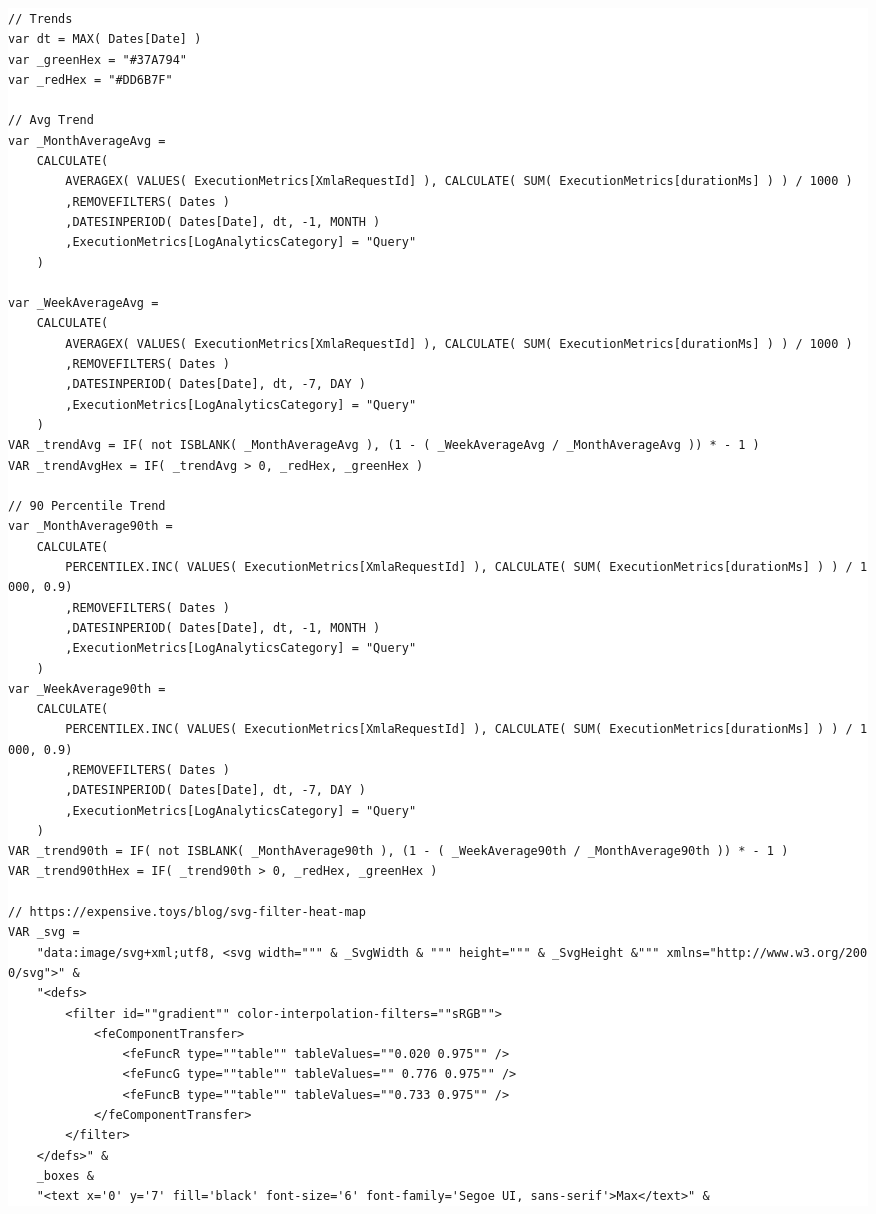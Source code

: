 ```dax
// Trends
var dt = MAX( Dates[Date] )
var _greenHex = "#37A794"
var _redHex = "#DD6B7F" 

// Avg Trend
var _MonthAverageAvg =
    CALCULATE(
        AVERAGEX( VALUES( ExecutionMetrics[XmlaRequestId] ), CALCULATE( SUM( ExecutionMetrics[durationMs] ) ) / 1000 )
        ,REMOVEFILTERS( Dates )
        ,DATESINPERIOD( Dates[Date], dt, -1, MONTH )
        ,ExecutionMetrics[LogAnalyticsCategory] = "Query"
    )

var _WeekAverageAvg =
    CALCULATE(
        AVERAGEX( VALUES( ExecutionMetrics[XmlaRequestId] ), CALCULATE( SUM( ExecutionMetrics[durationMs] ) ) / 1000 )
        ,REMOVEFILTERS( Dates )
        ,DATESINPERIOD( Dates[Date], dt, -7, DAY )
        ,ExecutionMetrics[LogAnalyticsCategory] = "Query"
    )
VAR _trendAvg = IF( not ISBLANK( _MonthAverageAvg ), (1 - ( _WeekAverageAvg / _MonthAverageAvg )) * - 1 )
VAR _trendAvgHex = IF( _trendAvg > 0, _redHex, _greenHex )

// 90 Percentile Trend
var _MonthAverage90th =
    CALCULATE(
        PERCENTILEX.INC( VALUES( ExecutionMetrics[XmlaRequestId] ), CALCULATE( SUM( ExecutionMetrics[durationMs] ) ) / 1000, 0.9)
        ,REMOVEFILTERS( Dates )
        ,DATESINPERIOD( Dates[Date], dt, -1, MONTH )
        ,ExecutionMetrics[LogAnalyticsCategory] = "Query"
    )
var _WeekAverage90th =
    CALCULATE(
        PERCENTILEX.INC( VALUES( ExecutionMetrics[XmlaRequestId] ), CALCULATE( SUM( ExecutionMetrics[durationMs] ) ) / 1000, 0.9)
        ,REMOVEFILTERS( Dates )
        ,DATESINPERIOD( Dates[Date], dt, -7, DAY )
        ,ExecutionMetrics[LogAnalyticsCategory] = "Query"
    )
VAR _trend90th = IF( not ISBLANK( _MonthAverage90th ), (1 - ( _WeekAverage90th / _MonthAverage90th )) * - 1 )
VAR _trend90thHex = IF( _trend90th > 0, _redHex, _greenHex ) 

// https://expensive.toys/blog/svg-filter-heat-map 
VAR _svg =
    "data:image/svg+xml;utf8, <svg width=""" & _SvgWidth & """ height=""" & _SvgHeight &""" xmlns="http://www.w3.org/2000/svg">" &
    "<defs>
        <filter id=""gradient"" color-interpolation-filters=""sRGB"">
            <feComponentTransfer>
                <feFuncR type=""table"" tableValues=""0.020 0.975"" />
                <feFuncG type=""table"" tableValues="" 0.776 0.975"" />
                <feFuncB type=""table"" tableValues=""0.733 0.975"" />
            </feComponentTransfer>
        </filter>
    </defs>" &
    _boxes &
    "<text x='0' y='7' fill='black' font-size='6' font-family='Segoe UI, sans-serif'>Max</text>" &
```